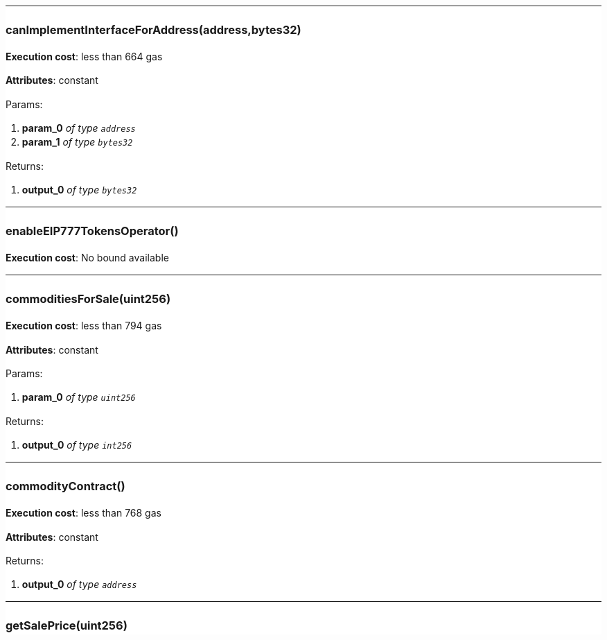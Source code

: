 

--- 
### canImplementInterfaceForAddress(address,bytes32)


**Execution cost**: less than 664 gas

**Attributes**: constant


Params:

1. **param_0** *of type `address`*
2. **param_1** *of type `bytes32`*

Returns:


1. **output_0** *of type `bytes32`*

--- 
### enableEIP777TokensOperator()


**Execution cost**: No bound available




--- 
### commoditiesForSale(uint256)


**Execution cost**: less than 794 gas

**Attributes**: constant


Params:

1. **param_0** *of type `uint256`*

Returns:


1. **output_0** *of type `int256`*

--- 
### commodityContract()


**Execution cost**: less than 768 gas

**Attributes**: constant



Returns:


1. **output_0** *of type `address`*

--- 
### getSalePrice(uint256)
